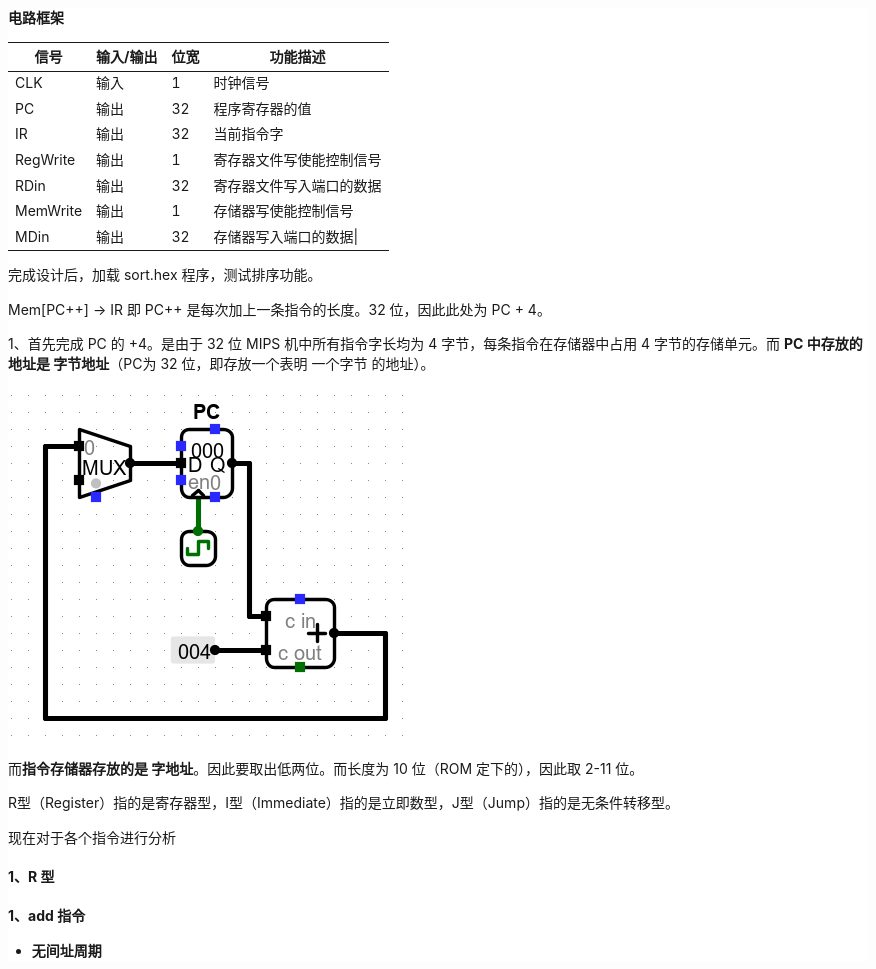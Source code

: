 **电路框架**

| 信号     | 输入/输出 | 位宽 | 功能描述                 |
| -------- | --------- | ---- | ------------------------ |
| CLK      | 输入      | 1    | 时钟信号                 |
| PC       | 输出      | 32   | 程序寄存器的值           |
| IR       | 输出      | 32   | 当前指令字               |
| RegWrite | 输出      | 1    | 寄存器文件写使能控制信号 |
| RDin     | 输出      | 32   | 寄存器文件写入端口的数据 |
| MemWrite | 输出      | 1    | 存储器写使能控制信号     |
| MDin     | 输出      | 32   | 存储器写入端口的数据\|   |

完成设计后，加载 sort.hex 程序，测试排序功能。

Mem[PC++] -> IR 即 PC++ 是每次加上一条指令的长度。32 位，因此此处为 PC + 4。

1、首先完成 PC 的 +4。是由于 32 位 MIPS 机中所有指令字长均为 4 字节，每条指令在存储器中占用 4 字节的存储单元。而 **PC 中存放的地址是 字节地址**（PC为 32 位，即存放一个表明 一个字节 的地址）。

![image-20201114104004327](/assets/blog_image/2020-11-13-hust-cpu-study_4/image-20201114104004327.png)

而**指令存储器存放的是 字地址**。因此要取出低两位。而长度为 10 位（ROM 定下的），因此取 2-11 位。

R型（Register）指的是寄存器型，I型（Immediate）指的是立即数型，J型（Jump）指的是无条件转移型。

现在对于各个指令进行分析

#### 1、R 型

**1、add 指令**

- **无间址周期**
